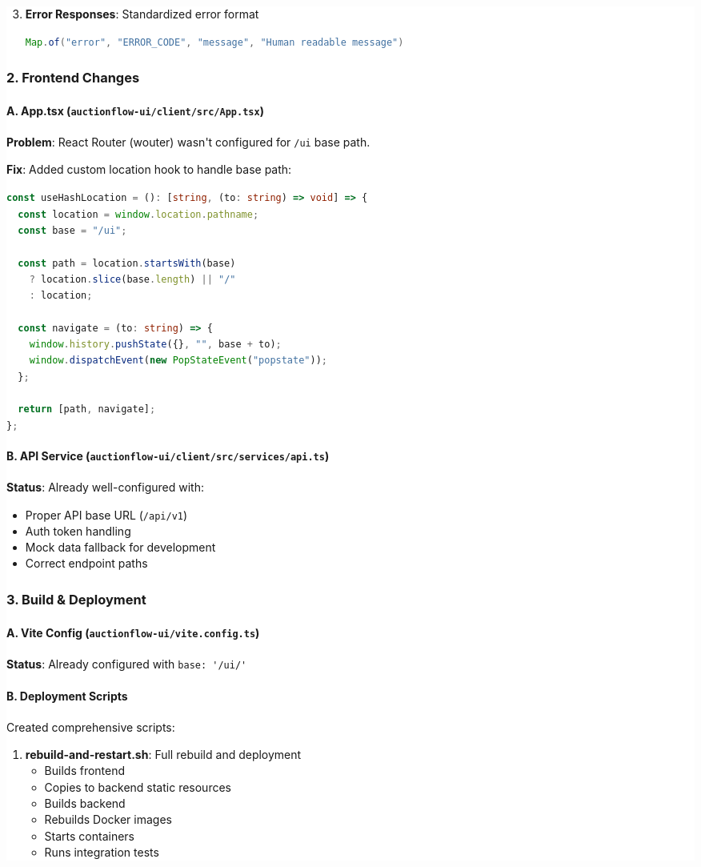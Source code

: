 3. **Error Responses**: Standardized error format
   ```java
   Map.of("error", "ERROR_CODE", "message", "Human readable message")
   ```

### 2. Frontend Changes

#### A. App.tsx (`auctionflow-ui/client/src/App.tsx`)
**Problem**: React Router (wouter) wasn't configured for `/ui` base path.

**Fix**: Added custom location hook to handle base path:
```typescript
const useHashLocation = (): [string, (to: string) => void] => {
  const location = window.location.pathname;
  const base = "/ui";
  
  const path = location.startsWith(base) 
    ? location.slice(base.length) || "/" 
    : location;
  
  const navigate = (to: string) => {
    window.history.pushState({}, "", base + to);
    window.dispatchEvent(new PopStateEvent("popstate"));
  };
  
  return [path, navigate];
};
```

#### B. API Service (`auctionflow-ui/client/src/services/api.ts`)
**Status**: Already well-configured with:
- Proper API base URL (`/api/v1`)
- Auth token handling
- Mock data fallback for development
- Correct endpoint paths

### 3. Build & Deployment

#### A. Vite Config (`auctionflow-ui/vite.config.ts`)
**Status**: Already configured with `base: '/ui/'`

#### B. Deployment Scripts
Created comprehensive scripts:

1. **rebuild-and-restart.sh**: Full rebuild and deployment
   - Builds frontend
   - Copies to backend static resources
   - Builds backend
   - Rebuilds Docker images
   - Starts containers
   - Runs integration tests
